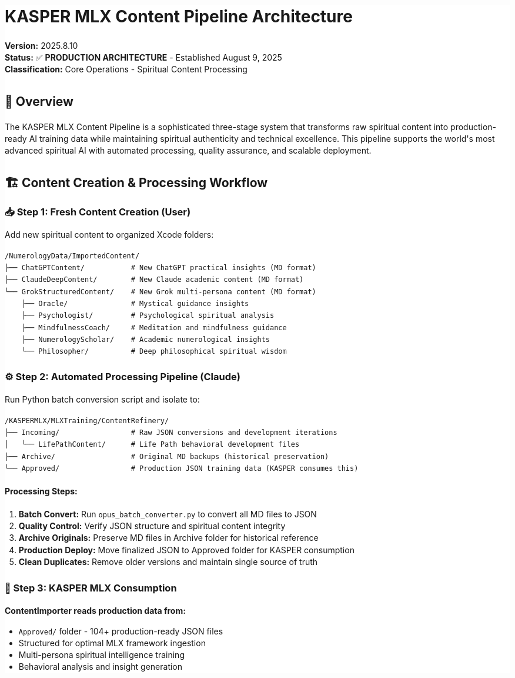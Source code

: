 # KASPER MLX Content Pipeline Architecture

**Version:** 2025.8.10  
**Status:** ✅ **PRODUCTION ARCHITECTURE** - Established August 9, 2025  
**Classification:** Core Operations - Spiritual Content Processing

## 🎯 Overview

The KASPER MLX Content Pipeline is a sophisticated three-stage system that transforms raw spiritual content into production-ready AI training data while maintaining spiritual authenticity and technical excellence. This pipeline supports the world's most advanced spiritual AI with automated processing, quality assurance, and scalable deployment.

## 🏗️ Content Creation & Processing Workflow

### 📥 Step 1: Fresh Content Creation (User)
Add new spiritual content to organized Xcode folders:

```
/NumerologyData/ImportedContent/
├── ChatGPTContent/           # New ChatGPT practical insights (MD format)
├── ClaudeDeepContent/        # New Claude academic content (MD format)  
└── GrokStructuredContent/    # New Grok multi-persona content (MD format)
    ├── Oracle/               # Mystical guidance insights
    ├── Psychologist/         # Psychological spiritual analysis  
    ├── MindfulnessCoach/     # Meditation and mindfulness guidance
    ├── NumerologyScholar/    # Academic numerological insights
    └── Philosopher/          # Deep philosophical spiritual wisdom
```

### ⚙️ Step 2: Automated Processing Pipeline (Claude)
Run Python batch conversion script and isolate to:

```
/KASPERMLX/MLXTraining/ContentRefinery/
├── Incoming/                 # Raw JSON conversions and development iterations
│   └── LifePathContent/      # Life Path behavioral development files
├── Archive/                  # Original MD backups (historical preservation)
└── Approved/                 # Production JSON training data (KASPER consumes this)
```

#### Processing Steps:
1. **Batch Convert:** Run `opus_batch_converter.py` to convert all MD files to JSON
2. **Quality Control:** Verify JSON structure and spiritual content integrity  
3. **Archive Originals:** Preserve MD files in Archive folder for historical reference
4. **Production Deploy:** Move finalized JSON to Approved folder for KASPER consumption
5. **Clean Duplicates:** Remove older versions and maintain single source of truth

### 🧠 Step 3: KASPER MLX Consumption
**ContentImporter reads production data from:**
- `Approved/` folder - 104+ production-ready JSON files
- Structured for optimal MLX framework ingestion
- Multi-persona spiritual intelligence training
- Behavioral analysis and insight generation
